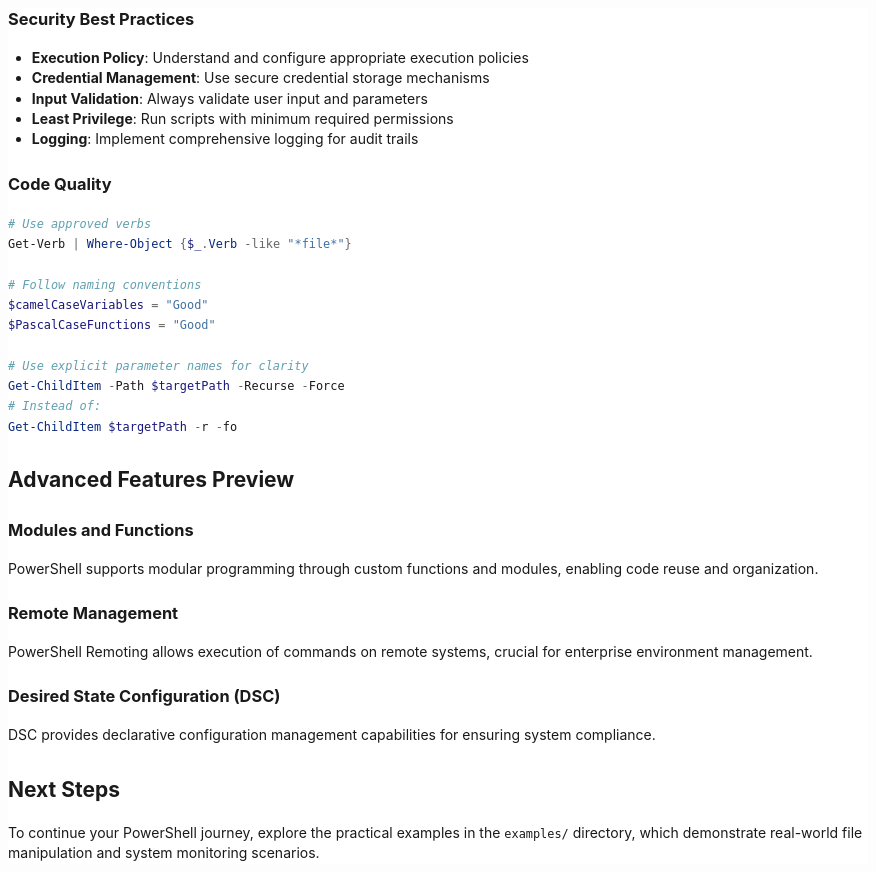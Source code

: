 ### Security Best Practices
- **Execution Policy**: Understand and configure appropriate execution policies
- **Credential Management**: Use secure credential storage mechanisms
- **Input Validation**: Always validate user input and parameters
- **Least Privilege**: Run scripts with minimum required permissions
- **Logging**: Implement comprehensive logging for audit trails

### Code Quality
```powershell
# Use approved verbs
Get-Verb | Where-Object {$_.Verb -like "*file*"}

# Follow naming conventions
$camelCaseVariables = "Good"
$PascalCaseFunctions = "Good"

# Use explicit parameter names for clarity
Get-ChildItem -Path $targetPath -Recurse -Force
# Instead of:
Get-ChildItem $targetPath -r -fo
```

## Advanced Features Preview

### Modules and Functions
PowerShell supports modular programming through custom functions and modules, enabling code reuse and organization.

### Remote Management
PowerShell Remoting allows execution of commands on remote systems, crucial for enterprise environment management.

### Desired State Configuration (DSC)
DSC provides declarative configuration management capabilities for ensuring system compliance.

## Next Steps
To continue your PowerShell journey, explore the practical examples in the `examples/` directory, which demonstrate real-world file manipulation and system monitoring scenarios.
